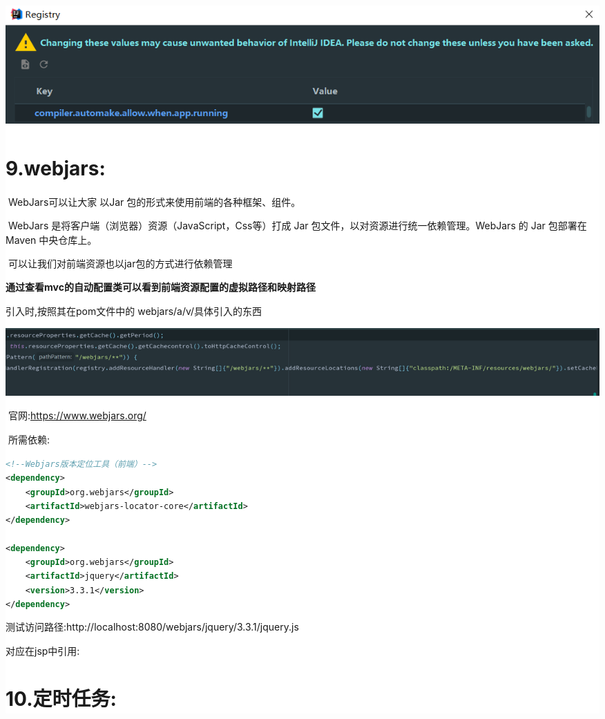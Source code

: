 ![1561707271469](../img/springboot/热部署2.png)

# 9.webjars:

​	WebJars可以让大家 以Jar 包的形式来使用前端的各种框架、组件。

​	WebJars 是将客户端（浏览器）资源（JavaScript，Css等）打成 Jar 包文件，以对资源进行统一依赖管理。WebJars 的 Jar 包部署在 Maven 中央仓库上。

​	可以让我们对前端资源也以jar包的方式进行依赖管理

**通过查看mvc的自动配置类可以看到前端资源配置的虚拟路径和映射路径**

引入时,按照其在pom文件中的 webjars/a/v/具体引入的东西

![1563239197667](../img/springboot/webjars.png)

​	官网:<https://www.webjars.org/>

​	所需依赖:

```xml
<!--Webjars版本定位工具（前端）-->
<dependency>
    <groupId>org.webjars</groupId>
    <artifactId>webjars-locator-core</artifactId>
</dependency>

<dependency>
    <groupId>org.webjars</groupId>
    <artifactId>jquery</artifactId>
    <version>3.3.1</version>
</dependency>
```

​     测试访问路径:http://localhost:8080/webjars/jquery/3.3.1/jquery.js

​     对应在jsp中引用:<script src="webjars/jquery/3.3.1/jquery.js"></script>

# 10.定时任务:
